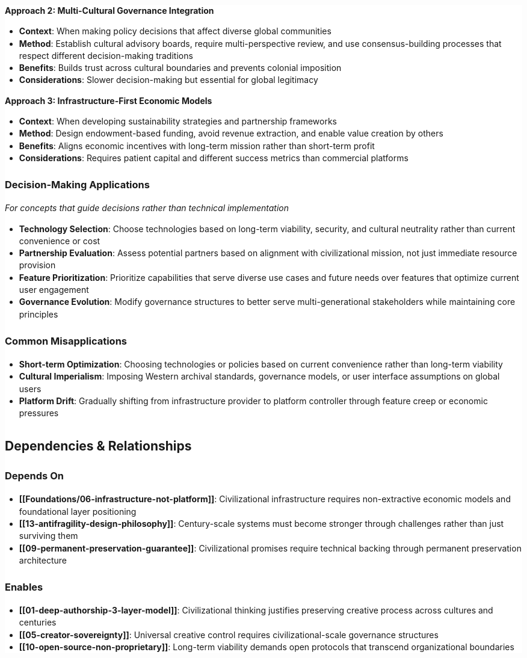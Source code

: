 **Approach 2: Multi-Cultural Governance Integration**
- **Context**: When making policy decisions that affect diverse global communities
- **Method**: Establish cultural advisory boards, require multi-perspective review, and use consensus-building processes that respect different decision-making traditions
- **Benefits**: Builds trust across cultural boundaries and prevents colonial imposition
- **Considerations**: Slower decision-making but essential for global legitimacy

**Approach 3: Infrastructure-First Economic Models**
- **Context**: When developing sustainability strategies and partnership frameworks
- **Method**: Design endowment-based funding, avoid revenue extraction, and enable value creation by others
- **Benefits**: Aligns economic incentives with long-term mission rather than short-term profit
- **Considerations**: Requires patient capital and different success metrics than commercial platforms

### Decision-Making Applications
*For concepts that guide decisions rather than technical implementation*

- **Technology Selection**: Choose technologies based on long-term viability, security, and cultural neutrality rather than current convenience or cost
- **Partnership Evaluation**: Assess potential partners based on alignment with civilizational mission, not just immediate resource provision
- **Feature Prioritization**: Prioritize capabilities that serve diverse use cases and future needs over features that optimize current user engagement
- **Governance Evolution**: Modify governance structures to better serve multi-generational stakeholders while maintaining core principles

### Common Misapplications
- **Short-term Optimization**: Choosing technologies or policies based on current convenience rather than long-term viability
- **Cultural Imperialism**: Imposing Western archival standards, governance models, or user interface assumptions on global users
- **Platform Drift**: Gradually shifting from infrastructure provider to platform controller through feature creep or economic pressures

## Dependencies & Relationships

### Depends On
- **[[Foundations/06-infrastructure-not-platform]]**: Civilizational infrastructure requires non-extractive economic models and foundational layer positioning
- **[[13-antifragility-design-philosophy]]**: Century-scale systems must become stronger through challenges rather than just surviving them
- **[[09-permanent-preservation-guarantee]]**: Civilizational promises require technical backing through permanent preservation architecture

### Enables
- **[[01-deep-authorship-3-layer-model]]**: Civilizational thinking justifies preserving creative process across cultures and centuries
- **[[05-creator-sovereignty]]**: Universal creative control requires civilizational-scale governance structures
- **[[10-open-source-non-proprietary]]**: Long-term viability demands open protocols that transcend organizational boundaries
